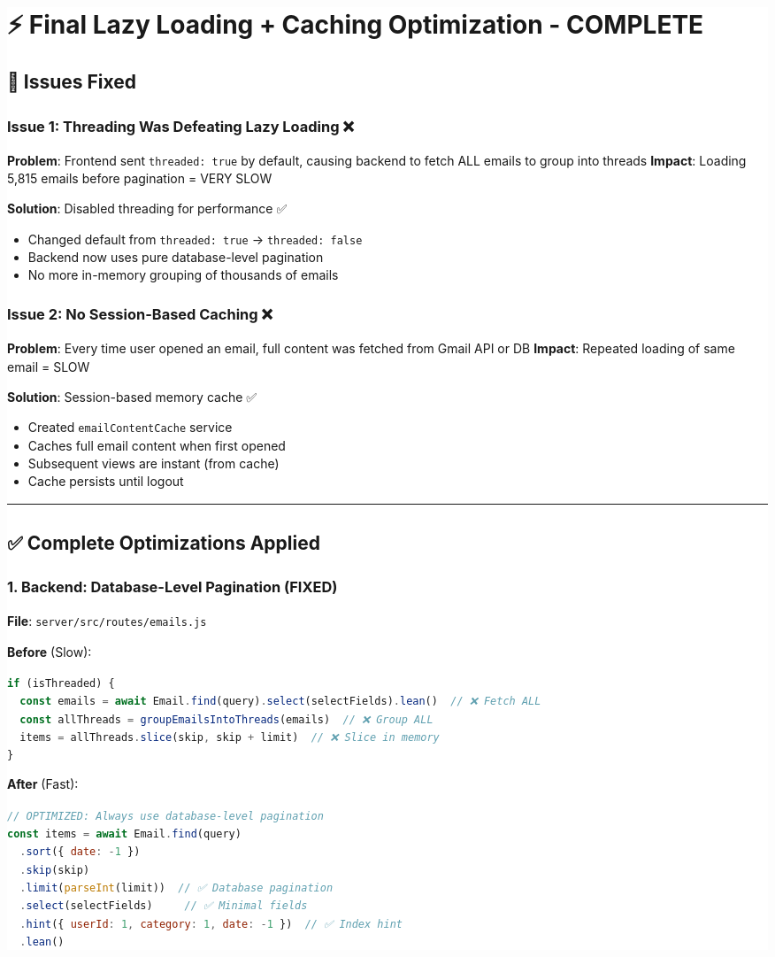 # ⚡ Final Lazy Loading + Caching Optimization - COMPLETE

## 🎯 Issues Fixed

### Issue 1: Threading Was Defeating Lazy Loading ❌
**Problem**: Frontend sent `threaded: true` by default, causing backend to fetch ALL emails to group into threads
**Impact**: Loading 5,815 emails before pagination = VERY SLOW

**Solution**: Disabled threading for performance ✅
- Changed default from `threaded: true` → `threaded: false`
- Backend now uses pure database-level pagination
- No more in-memory grouping of thousands of emails

### Issue 2: No Session-Based Caching ❌
**Problem**: Every time user opened an email, full content was fetched from Gmail API or DB
**Impact**: Repeated loading of same email = SLOW

**Solution**: Session-based memory cache ✅
- Created `emailContentCache` service
- Caches full email content when first opened
- Subsequent views are instant (from cache)
- Cache persists until logout

---

## ✅ Complete Optimizations Applied

### 1. Backend: Database-Level Pagination (FIXED)
**File**: `server/src/routes/emails.js`

**Before** (Slow):
```javascript
if (isThreaded) {
  const emails = await Email.find(query).select(selectFields).lean()  // ❌ Fetch ALL
  const allThreads = groupEmailsIntoThreads(emails)  // ❌ Group ALL
  items = allThreads.slice(skip, skip + limit)  // ❌ Slice in memory
}
```

**After** (Fast):
```javascript
// OPTIMIZED: Always use database-level pagination
const items = await Email.find(query)
  .sort({ date: -1 })
  .skip(skip)
  .limit(parseInt(limit))  // ✅ Database pagination
  .select(selectFields)     // ✅ Minimal fields
  .hint({ userId: 1, category: 1, date: -1 })  // ✅ Index hint
  .lean()
```
